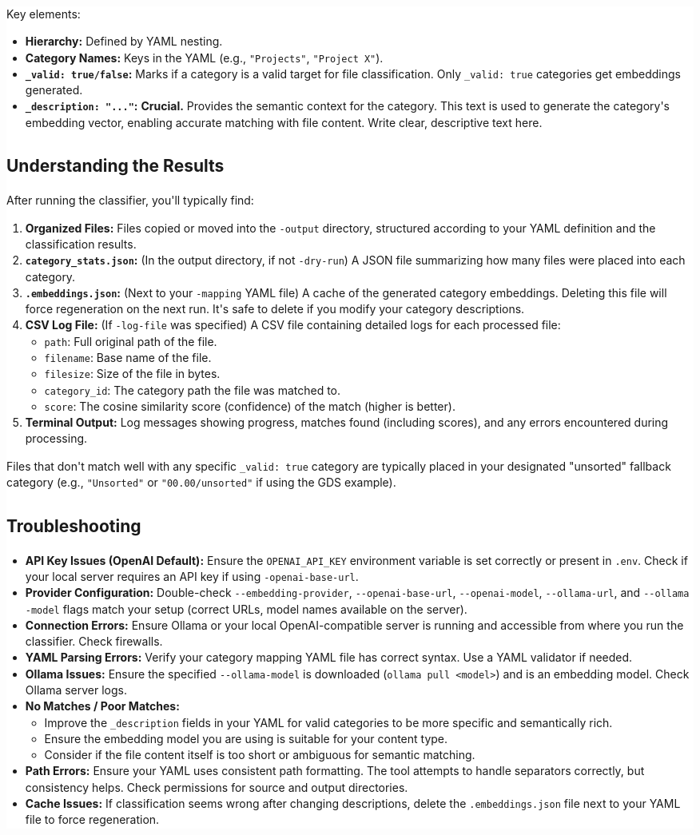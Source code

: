 Key elements:
*   **Hierarchy:** Defined by YAML nesting.
*   **Category Names:** Keys in the YAML (e.g., `"Projects"`, `"Project X"`).
*   **`_valid: true/false`:** Marks if a category is a valid target for file classification. Only `_valid: true` categories get embeddings generated.
*   **`_description: "..."`:** **Crucial.** Provides the semantic context for the category. This text is used to generate the category's embedding vector, enabling accurate matching with file content. Write clear, descriptive text here.

## Understanding the Results

After running the classifier, you'll typically find:

1.  **Organized Files:** Files copied or moved into the `-output` directory, structured according to your YAML definition and the classification results.
2.  **`category_stats.json`:** (In the output directory, if not `-dry-run`) A JSON file summarizing how many files were placed into each category.
3.  **`.embeddings.json`:** (Next to your `-mapping` YAML file) A cache of the generated category embeddings. Deleting this file will force regeneration on the next run. It's safe to delete if you modify your category descriptions.
4.  **CSV Log File:** (If `-log-file` was specified) A CSV file containing detailed logs for each processed file:
    *   `path`: Full original path of the file.
    *   `filename`: Base name of the file.
    *   `filesize`: Size of the file in bytes.
    *   `category_id`: The category path the file was matched to.
    *   `score`: The cosine similarity score (confidence) of the match (higher is better).
5.  **Terminal Output:** Log messages showing progress, matches found (including scores), and any errors encountered during processing.

Files that don't match well with any specific `_valid: true` category are typically placed in your designated "unsorted" fallback category (e.g., `"Unsorted"` or `"00.00/unsorted"` if using the GDS example).

## Troubleshooting

*   **API Key Issues (OpenAI Default):** Ensure the `OPENAI_API_KEY` environment variable is set correctly or present in `.env`. Check if your local server requires an API key if using `-openai-base-url`.
*   **Provider Configuration:** Double-check `--embedding-provider`, `--openai-base-url`, `--openai-model`, `--ollama-url`, and `--ollama-model` flags match your setup (correct URLs, model names available on the server).
*   **Connection Errors:** Ensure Ollama or your local OpenAI-compatible server is running and accessible from where you run the classifier. Check firewalls.
*   **YAML Parsing Errors:** Verify your category mapping YAML file has correct syntax. Use a YAML validator if needed.
*   **Ollama Issues:** Ensure the specified `--ollama-model` is downloaded (`ollama pull <model>`) and is an embedding model. Check Ollama server logs.
*   **No Matches / Poor Matches:**
    *   Improve the `_description` fields in your YAML for valid categories to be more specific and semantically rich.
    *   Ensure the embedding model you are using is suitable for your content type.
    *   Consider if the file content itself is too short or ambiguous for semantic matching.
*   **Path Errors:** Ensure your YAML uses consistent path formatting. The tool attempts to handle separators correctly, but consistency helps. Check permissions for source and output directories.
*   **Cache Issues:** If classification seems wrong after changing descriptions, delete the `.embeddings.json` file next to your YAML file to force regeneration.
